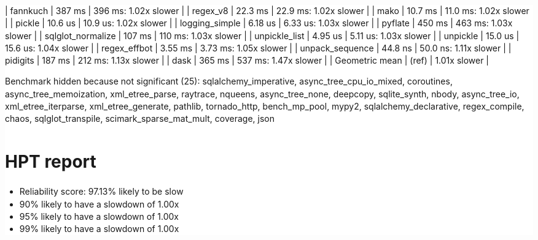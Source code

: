 | fannkuch                 | 387 ms                                                 | 396 ms: 1.02x slower                                    |
| regex_v8                 | 22.3 ms                                                | 22.9 ms: 1.02x slower                                   |
| mako                     | 10.7 ms                                                | 11.0 ms: 1.02x slower                                   |
| pickle                   | 10.6 us                                                | 10.9 us: 1.02x slower                                   |
| logging_simple           | 6.18 us                                                | 6.33 us: 1.03x slower                                   |
| pyflate                  | 450 ms                                                 | 463 ms: 1.03x slower                                    |
| sqlglot_normalize        | 107 ms                                                 | 110 ms: 1.03x slower                                    |
| unpickle_list            | 4.95 us                                                | 5.11 us: 1.03x slower                                   |
| unpickle                 | 15.0 us                                                | 15.6 us: 1.04x slower                                   |
| regex_effbot             | 3.55 ms                                                | 3.73 ms: 1.05x slower                                   |
| unpack_sequence          | 44.8 ns                                                | 50.0 ns: 1.11x slower                                   |
| pidigits                 | 187 ms                                                 | 212 ms: 1.13x slower                                    |
| dask                     | 365 ms                                                 | 537 ms: 1.47x slower                                    |
| Geometric mean           | (ref)                                                  | 1.01x slower                                            |

Benchmark hidden because not significant (25): sqlalchemy_imperative, async_tree_cpu_io_mixed, coroutines, async_tree_memoization, xml_etree_parse, raytrace, nqueens, async_tree_none, deepcopy, sqlite_synth, nbody, async_tree_io, xml_etree_iterparse, xml_etree_generate, pathlib, tornado_http, bench_mp_pool, mypy2, sqlalchemy_declarative, regex_compile, chaos, sqlglot_transpile, scimark_sparse_mat_mult, coverage, json


# HPT report

- Reliability score: 97.13% likely to be slow
- 90% likely to have a slowdown of 1.00x
- 95% likely to have a slowdown of 1.00x
- 99% likely to have a slowdown of 1.00x
